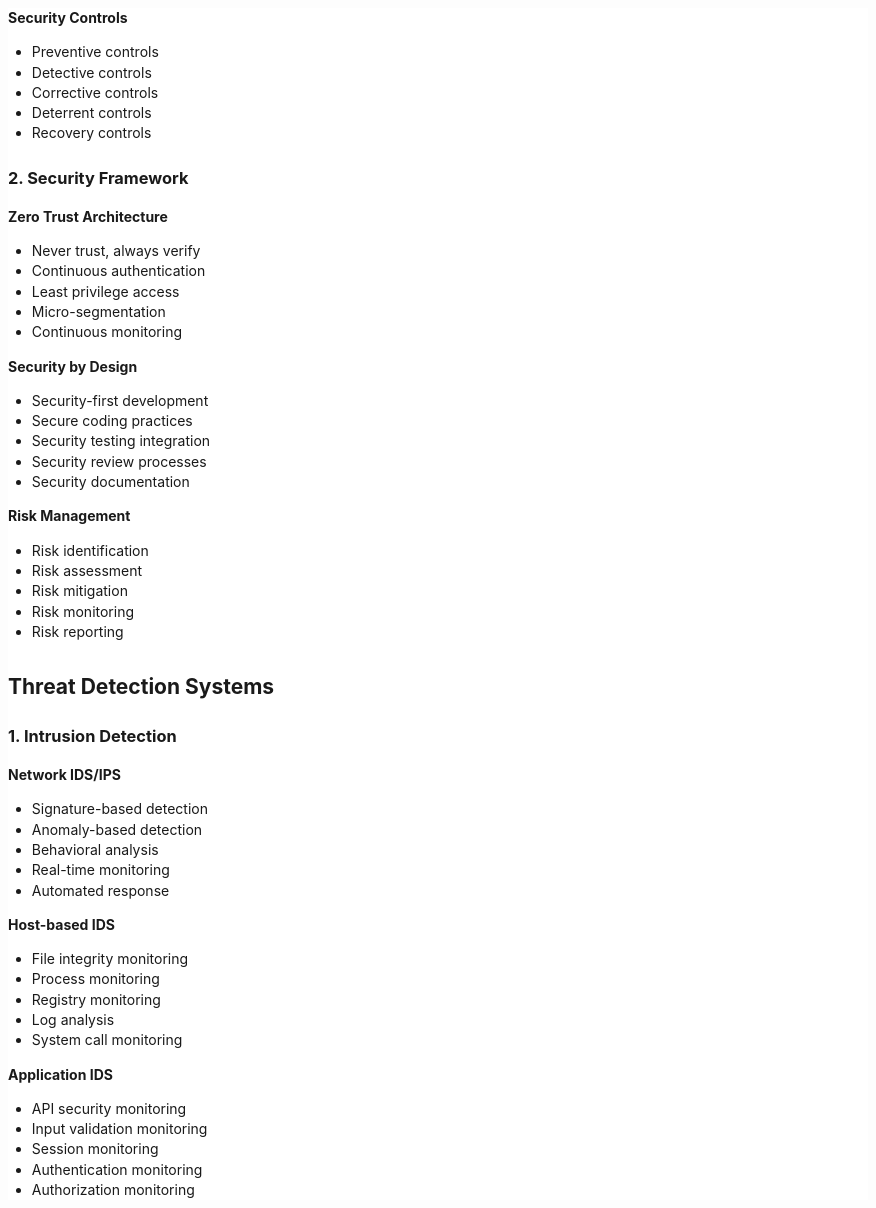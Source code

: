 **Security Controls**
- Preventive controls
- Detective controls
- Corrective controls
- Deterrent controls
- Recovery controls

### 2. Security Framework
**Zero Trust Architecture**
- Never trust, always verify
- Continuous authentication
- Least privilege access
- Micro-segmentation
- Continuous monitoring

**Security by Design**
- Security-first development
- Secure coding practices
- Security testing integration
- Security review processes
- Security documentation

**Risk Management**
- Risk identification
- Risk assessment
- Risk mitigation
- Risk monitoring
- Risk reporting

## Threat Detection Systems

### 1. Intrusion Detection
**Network IDS/IPS**
- Signature-based detection
- Anomaly-based detection
- Behavioral analysis
- Real-time monitoring
- Automated response

**Host-based IDS**
- File integrity monitoring
- Process monitoring
- Registry monitoring
- Log analysis
- System call monitoring

**Application IDS**
- API security monitoring
- Input validation monitoring
- Session monitoring
- Authentication monitoring
- Authorization monitoring
